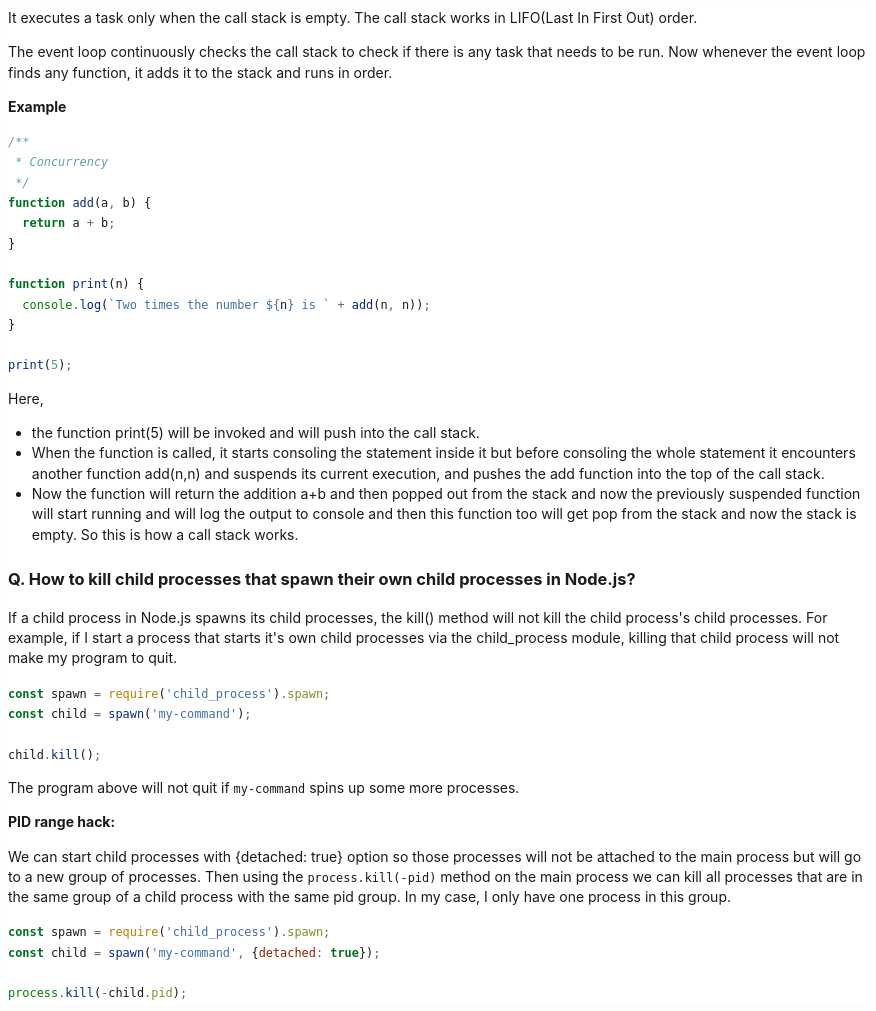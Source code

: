 It executes a task only when the call stack is empty. The call stack works in LIFO(Last In First Out) order.

The event loop continuously checks the call stack to check if there is any task that needs to be run. Now whenever the event loop finds any function, it adds it to the stack and runs in order.

**Example**
```js
/**
 * Concurrency
 */
function add(a, b) {
  return a + b;
}

function print(n) {
  console.log(`Two times the number ${n} is ` + add(n, n));
}

print(5);
```
Here,
- the function print(5) will be invoked and will push into the call stack.
- When the function is called, it starts consoling the statement inside it but before consoling the whole statement it encounters another function add(n,n) and suspends its current execution, and pushes the add function into the top of the call stack.
- Now the function will return the addition a+b and then popped out from the stack and now the previously suspended function will start running and will log the output to console and then this function too will get pop from the stack and now the stack is empty. So this is how a call stack works.

### Q. How to kill child processes that spawn their own child processes in Node.js?
If a child process in Node.js spawns its child processes, the kill() method will not kill the child process\'s child processes. For example, if I start a process that starts it\'s own child processes via the child_process module, killing that child process will not make my program to quit.

```js
const spawn = require('child_process').spawn;
const child = spawn('my-command');

child.kill();
```

The program above will not quit if `my-command` spins up some more processes.

**PID range hack:**

We can start child processes with {detached: true} option so those processes will not be attached to the main process but will go to a new group of processes. Then using the ```process.kill(-pid)``` method on the main process we can kill all processes that are in the same group of a child process with the same pid group. In my case, I only have one process in this group.

```js
const spawn = require('child_process').spawn;
const child = spawn('my-command', {detached: true});

process.kill(-child.pid);
```
